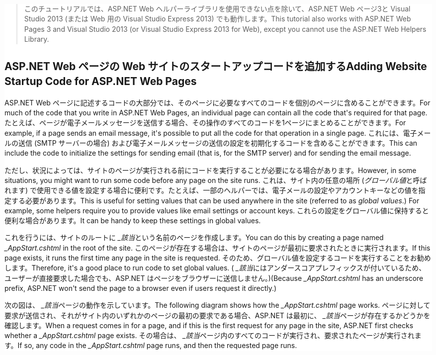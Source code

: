 > <span data-ttu-id="5bd46-116">このチュートリアルでは、ASP.NET Web ヘルパーライブラリを使用できない点を除いて、ASP.NET Web ページ3と Visual Studio 2013 (または Web 用の Visual Studio Express 2013) でも動作します。</span><span class="sxs-lookup"><span data-stu-id="5bd46-116">This tutorial also works with ASP.NET Web Pages 3 and Visual Studio 2013 (or Visual Studio Express 2013 for Web), except you cannot use the ASP.NET Web Helpers Library.</span></span>

<a id="Adding_Website_Startup_Code"></a>
## <a name="adding-website-startup-code-for-aspnet-web-pages"></a><span data-ttu-id="5bd46-117">ASP.NET Web ページの Web サイトのスタートアップコードを追加する</span><span class="sxs-lookup"><span data-stu-id="5bd46-117">Adding Website Startup Code for ASP.NET Web Pages</span></span>

<span data-ttu-id="5bd46-118">ASP.NET Web ページに記述するコードの大部分では、そのページに必要なすべてのコードを個別のページに含めることができます。</span><span class="sxs-lookup"><span data-stu-id="5bd46-118">For much of the code that you write in ASP.NET Web Pages, an individual page can contain all the code that's required for that page.</span></span> <span data-ttu-id="5bd46-119">たとえば、ページが電子メールメッセージを送信する場合、その操作のすべてのコードを1ページにまとめることができます。</span><span class="sxs-lookup"><span data-stu-id="5bd46-119">For example, if a page sends an email message, it's possible to put all the code for that operation in a single page.</span></span> <span data-ttu-id="5bd46-120">これには、電子メールの送信 (SMTP サーバーの場合) および電子メールメッセージの送信の設定を初期化するコードを含めることができます。</span><span class="sxs-lookup"><span data-stu-id="5bd46-120">This can include the code to initialize the settings for sending email (that is, for the SMTP server) and for sending the email message.</span></span>

<span data-ttu-id="5bd46-121">ただし、状況によっては、サイトのページが実行される前にコードを実行することが必要になる場合があります。</span><span class="sxs-lookup"><span data-stu-id="5bd46-121">However, in some situations, you might want to run some code before any page on the site runs.</span></span> <span data-ttu-id="5bd46-122">これは、サイト内の任意の場所 (*グローバル値*と呼ばれます) で使用できる値を設定する場合に便利です。たとえば、一部のヘルパーでは、電子メールの設定やアカウントキーなどの値を指定する必要があります。</span><span class="sxs-lookup"><span data-stu-id="5bd46-122">This is useful for setting values that can be used anywhere in the site (referred to as *global values*.) For example, some helpers require you to provide values like email settings or account keys.</span></span> <span data-ttu-id="5bd46-123">これらの設定をグローバル値に保持すると便利な場合があります。</span><span class="sxs-lookup"><span data-stu-id="5bd46-123">It can be handy to keep these settings in global values.</span></span>

<span data-ttu-id="5bd46-124">これを行うには、サイトのルートに *\_該当*という名前のページを作成します。</span><span class="sxs-lookup"><span data-stu-id="5bd46-124">You can do this by creating a page named *\_AppStart.cshtml* in the root of the site.</span></span> <span data-ttu-id="5bd46-125">このページが存在する場合は、サイトのページが最初に要求されたときに実行されます。</span><span class="sxs-lookup"><span data-stu-id="5bd46-125">If this page exists, it runs the first time any page in the site is requested.</span></span> <span data-ttu-id="5bd46-126">そのため、グローバル値を設定するコードを実行することをお勧めします。</span><span class="sxs-lookup"><span data-stu-id="5bd46-126">Therefore, it's a good place to run code to set global values.</span></span> <span data-ttu-id="5bd46-127">( *\_該当*にはアンダースコアプレフィックスが付いているため、ユーザーが直接要求した場合でも、ASP.NET はページをブラウザーに送信しません。)</span><span class="sxs-lookup"><span data-stu-id="5bd46-127">(Because *\_AppStart.cshtml* has an underscore prefix, ASP.NET won't send the page to a browser even if users request it directly.)</span></span>

<span data-ttu-id="5bd46-128">次の図は、 *\_該当*ページの動作を示しています。</span><span class="sxs-lookup"><span data-stu-id="5bd46-128">The following diagram shows how the *\_AppStart.cshtml* page works.</span></span> <span data-ttu-id="5bd46-129">ページに対して要求が送信され、それがサイト内のいずれかのページの最初の要求である場合、ASP.NET は最初に、 *\_該当*ページが存在するかどうかを確認します。</span><span class="sxs-lookup"><span data-stu-id="5bd46-129">When a request comes in for a page, and if this is the first request for any page in the site, ASP.NET first checks whether a *\_AppStart.cshtml* page exists.</span></span> <span data-ttu-id="5bd46-130">その場合は、 *\_該当*ページ内のすべてのコードが実行され、要求されたページが実行されます。</span><span class="sxs-lookup"><span data-stu-id="5bd46-130">If so, any code in the *\_AppStart.cshtml* page runs, and then the requested page runs.</span></span>
